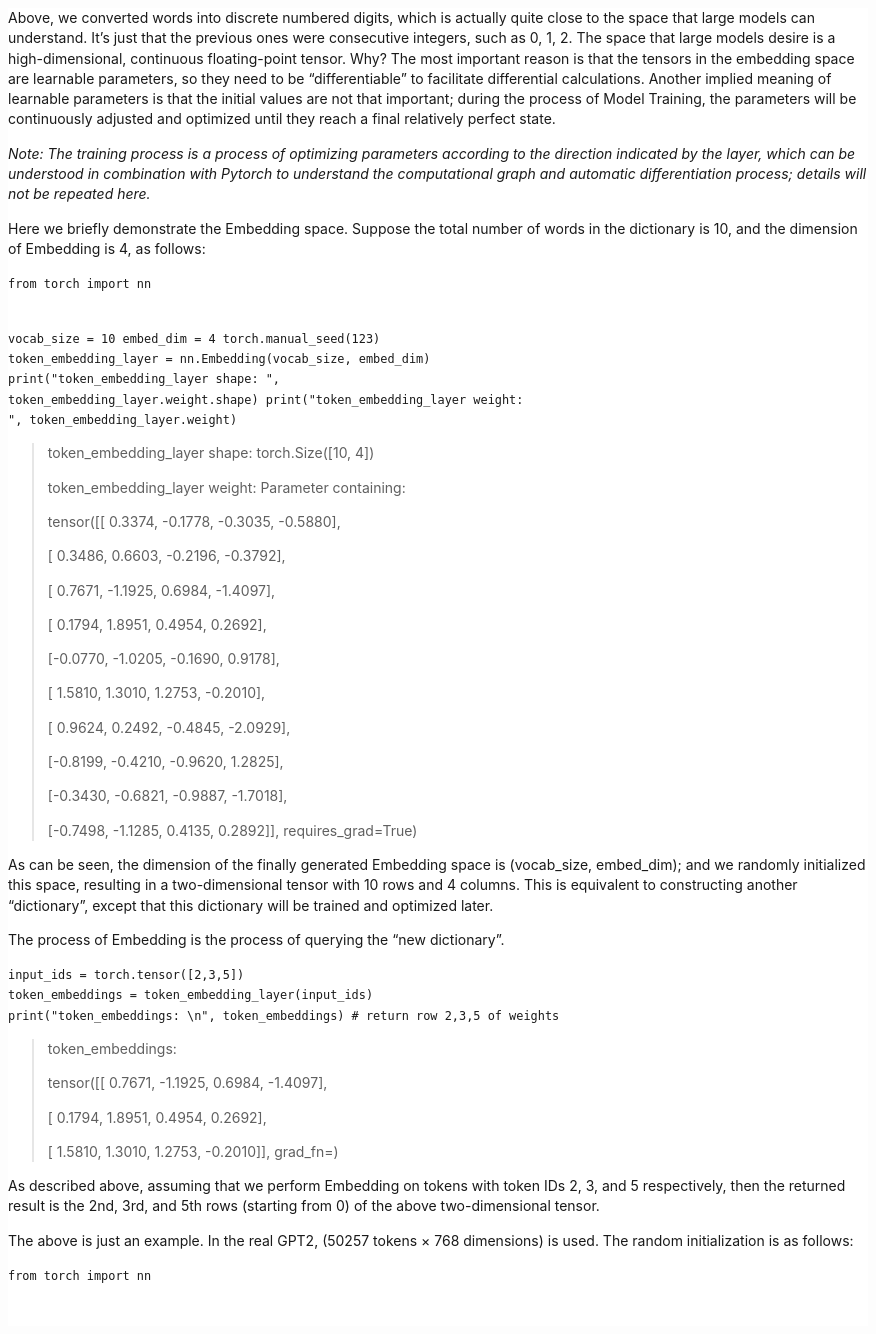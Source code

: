 </ul>
<p>Above, we converted words into discrete numbered digits, which is actually quite close to the space that large models can understand. It’s just that the previous ones were consecutive integers, such as 0, 1, 2. The space that large models desire is a high-dimensional, continuous floating-point tensor. Why? The most important reason is that the tensors in the embedding space are learnable parameters, so they need to be “differentiable” to facilitate differential calculations. Another implied meaning of learnable parameters is that the initial values are not that important; during the process of Model Training, the parameters will be continuously adjusted and optimized until they reach a final relatively perfect state.</p>
<p><em>Note: The training process is a process of optimizing parameters according to the direction indicated by the layer, which can be understood in combination with Pytorch to understand the computational graph and automatic differentiation process; details will not be repeated here.</em></p>
<p>Here we briefly demonstrate the Embedding space. Suppose the total number of words in the dictionary is 10, and the dimension of Embedding is 4, as follows:</p>
<pre><code>from torch import nn

vocab_size = 10
embed_dim = 4
torch.manual_seed(123)
token_embedding_layer = nn.Embedding(vocab_size, embed_dim)
print("token_embedding_layer shape: ", token_embedding_layer.weight.shape)
print("token_embedding_layer weight: ", token_embedding_layer.weight)
</code></pre>
<blockquote>
<p>token_embedding_layer shape: torch.Size([10, 4])</p>
<p>token_embedding_layer weight: Parameter containing:</p>
<p>tensor([[ 0.3374, -0.1778, -0.3035, -0.5880],</p>
<p>[ 0.3486, 0.6603, -0.2196, -0.3792],</p>
<p>[ 0.7671, -1.1925, 0.6984, -1.4097],</p>
<p>[ 0.1794, 1.8951, 0.4954, 0.2692],</p>
<p>[-0.0770, -1.0205, -0.1690, 0.9178],</p>
<p>[ 1.5810, 1.3010, 1.2753, -0.2010],</p>
<p>[ 0.9624, 0.2492, -0.4845, -2.0929],</p>
<p>[-0.8199, -0.4210, -0.9620, 1.2825],</p>
<p>[-0.3430, -0.6821, -0.9887, -1.7018],</p>
<p>[-0.7498, -1.1285, 0.4135, 0.2892]], requires_grad=True)</p>
</blockquote>
<p>As can be seen, the dimension of the finally generated Embedding space is (vocab_size, embed_dim); and we randomly initialized this space, resulting in a two-dimensional tensor with 10 rows and 4 columns. This is equivalent to constructing another “dictionary”, except that this dictionary will be trained and optimized later.</p>
<p>The process of Embedding is the process of querying the “new dictionary”.</p>
<pre><code>input_ids = torch.tensor([2,3,5])
token_embeddings = token_embedding_layer(input_ids)
print("token_embeddings: \n", token_embeddings) # return row 2,3,5 of weights
</code></pre>
<blockquote>
<p>token_embeddings:</p>
<p>tensor([[ 0.7671, -1.1925, 0.6984, -1.4097],</p>
<p>[ 0.1794, 1.8951, 0.4954, 0.2692],</p>
<p>[ 1.5810, 1.3010, 1.2753, -0.2010]], grad_fn=)</p>
</blockquote>
<p>As described above, assuming that we perform Embedding on tokens with token IDs 2, 3, and 5 respectively, then the returned result is the 2nd, 3rd, and 5th rows (starting from 0) of the above two-dimensional tensor.</p>
<p>The above is just an example. In the real GPT2, (50257 tokens × 768 dimensions) is used. The random initialization is as follows:</p>
<pre><code>from torch import nn

